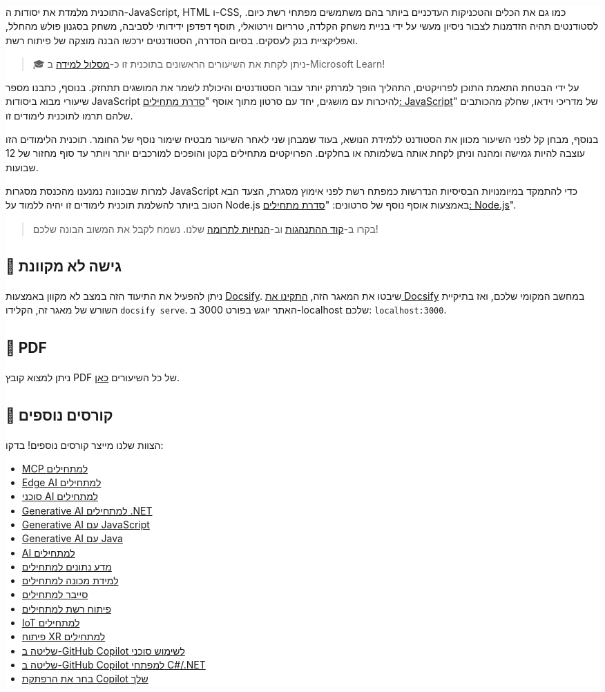 התוכנית מלמדת את יסודות ה-JavaScript, HTML ו-CSS, כמו גם את הכלים והטכניקות העדכניים ביותר בהם משתמשים מפתחי רשת כיום. לסטודנטים תהיה הזדמנות לצבור ניסיון מעשי על ידי בניית משחק הקלדה, טרריום וירטואלי, תוסף דפדפן ידידותי לסביבה, משחק בסגנון פולש מהחלל, ואפליקציית בנק לעסקים. בסיום הסדרה, הסטודנטים ירכשו הבנה מוצקה של פיתוח רשת.

> 🎓 ניתן לקחת את השיעורים הראשונים בתוכנית זו כ-[מסלול למידה](https://docs.microsoft.com/learn/paths/web-development-101/?WT.mc_id=academic-77807-sagibbon) ב-Microsoft Learn!

על ידי הבטחת התאמת התוכן לפרויקטים, התהליך הופך למרתק יותר עבור הסטודנטים והיכולת לשמר את המושגים תתחזק. בנוסף, כתבנו מספר שיעורי מבוא ביסודות JavaScript להיכרות עם מושגים, יחד עם סרטון מתוך אוסף "[סדרת מתחילים: JavaScript](https://channel9.msdn.com/Series/Beginners-Series-to-JavaScript/?WT.mc_id=academic-77807-sagibbon)" של מדריכי וידאו, שחלק מהכותבים שלהם תרמו לתוכנית לימודים זו.

בנוסף, מבחן קל לפני השיעור מכוון את הסטודנט ללמידת הנושא, בעוד שמבחן שני לאחר השיעור מבטיח שימור נוסף של החומר. תוכנית הלימודים הזו עוצבה להיות גמישה ומהנה וניתן לקחת אותה בשלמותה או בחלקים. הפרויקטים מתחילים בקטן והופכים למורכבים יותר ויותר עד סוף מחזור של 12 שבועות.

למרות שבכוונה נמנענו מהכנסת מסגרות JavaScript כדי להתמקד במיומנויות הבסיסיות הנדרשות כמפתח רשת לפני אימוץ מסגרת, הצעד הבא הטוב ביותר להשלמת תוכנית לימודים זו יהיה ללמוד על Node.js באמצעות אוסף נוסף של סרטונים: "[סדרת מתחילים: Node.js](https://channel9.msdn.com/Series/Beginners-Series-to-Nodejs/?WT.mc_id=academic-77807-sagibbon)".

> בקרו ב-[קוד ההתנהגות](CODE_OF_CONDUCT.md) וב-[הנחיות לתרומה](CONTRIBUTING.md) שלנו. נשמח לקבל את המשוב הבונה שלכם!


## 🧭 גישה לא מקוונת

ניתן להפעיל את התיעוד הזה במצב לא מקוון באמצעות [Docsify](https://docsify.js.org/#/). שיבטו את המאגר הזה, [התקינו את Docsify](https://docsify.js.org/#/quickstart) במחשב המקומי שלכם, ואז בתיקיית השורש של מאגר זה, הקלידו `docsify serve`. האתר יוגש בפורט 3000 ב-localhost שלכם: `localhost:3000`.

## 📘 PDF

ניתן למצוא קובץ PDF של כל השיעורים [כאן](https://microsoft.github.io/Web-Dev-For-Beginners/pdf/readme.pdf).


## 🎒 קורסים נוספים

הצוות שלנו מייצר קורסים נוספים! בדקו:

- [MCP למתחילים](https://aka.ms/mcp-for-beginners)  
- [Edge AI למתחילים](https://aka.ms/edgeai-for-beginners)  
- [סוכני AI למתחילים](https://aka.ms/ai-agents-beginners)  
- [Generative AI למתחילים .NET](https://github.com/microsoft/Generative-AI-for-beginners-dotnet)  
- [Generative AI עם JavaScript](https://github.com/microsoft/generative-ai-with-javascript)  
- [Generative AI עם Java](https://github.com/microsoft/Generative-AI-for-beginners-java)  
- [AI למתחילים](https://aka.ms/ai-beginners)  
- [מדע נתונים למתחילים](https://aka.ms/datascience-beginners)  
- [למידת מכונה למתחילים](https://aka.ms/ml-beginners)  
- [סייבר למתחילים](https://github.com/microsoft/Security-101)  
- [פיתוח רשת למתחילים](https://aka.ms/webdev-beginners)  
- [IoT למתחילים](https://aka.ms/iot-beginners)  
- [פיתוח XR למתחילים](https://github.com/microsoft/xr-development-for-beginners)  
- [שליטה ב-GitHub Copilot לשימוש סוכני](https://github.com/microsoft/Mastering-GitHub-Copilot-for-Paired-Programming)  
- [שליטה ב-GitHub Copilot למפתחי C#/.NET](https://github.com/microsoft/mastering-github-copilot-for-dotnet-csharp-developers)  
- [בחר את הרפתקת Copilot שלך](https://github.com/microsoft/CopilotAdventures)  
